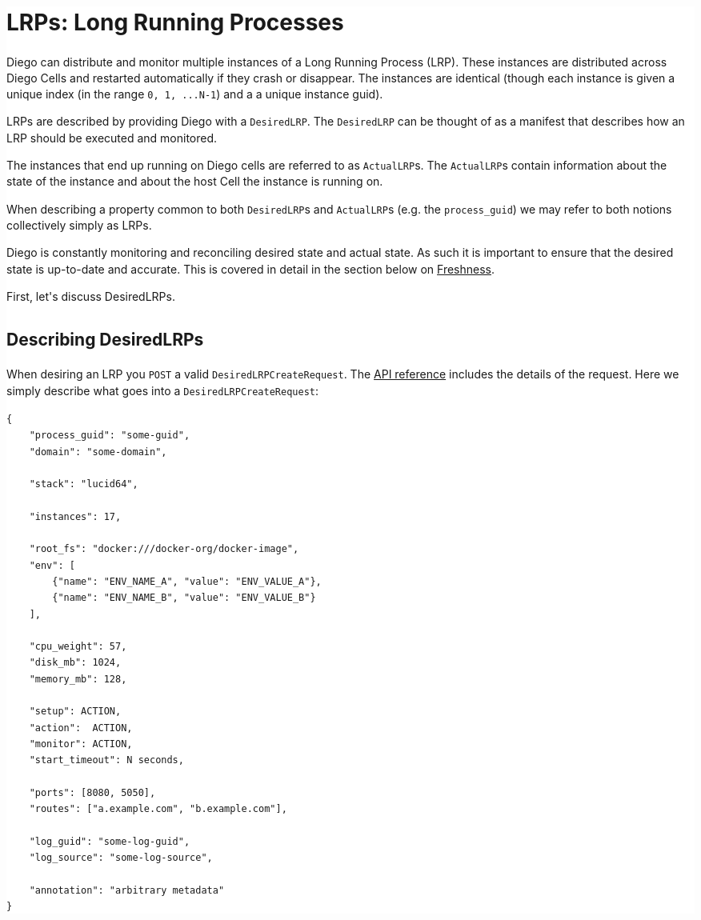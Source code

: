 # LRPs: Long Running Processes

Diego can distribute and monitor multiple instances of a Long Running Process (LRP).  These instances are distributed across Diego Cells and restarted automatically if they crash or disappear.  The instances are identical (though each instance is given a unique index (in the range `0, 1, ...N-1`) and a a unique instance guid).

LRPs are described by providing Diego with a `DesiredLRP`.  The `DesiredLRP` can be thought of as a manifest that describes how an LRP should be executed and monitored.

The instances that end up running on Diego cells are referred to as `ActualLRP`s.  The `ActualLRP`s contain information about the state of the instance and about the host Cell the instance is running on.  

When describing a property common to both `DesiredLRP`s and `ActualLRP`s (e.g. the `process_guid`) we may refer to both notions collectively simply as LRPs.

Diego is constantly monitoring and reconciling desired state and actual state.  As such it is important to ensure that the desired state is up-to-date and accurate.  This is covered in detail in the section below on [Freshness](#freshness).

First, let's discuss DesiredLRPs.

## Describing DesiredLRPs

When desiring an LRP you `POST` a valid `DesiredLRPCreateRequest`.  The [API reference](api_lrps.md) includes the details of the request.  Here we simply describe what goes into a `DesiredLRPCreateRequest`:

```
{
    "process_guid": "some-guid",
    "domain": "some-domain",

    "stack": "lucid64",

    "instances": 17,

    "root_fs": "docker:///docker-org/docker-image",
    "env": [
        {"name": "ENV_NAME_A", "value": "ENV_VALUE_A"},
        {"name": "ENV_NAME_B", "value": "ENV_VALUE_B"}
    ],

    "cpu_weight": 57,
    "disk_mb": 1024,
    "memory_mb": 128,

    "setup": ACTION,
    "action":  ACTION,
    "monitor": ACTION,
    "start_timeout": N seconds,

    "ports": [8080, 5050],
    "routes": ["a.example.com", "b.example.com"],

    "log_guid": "some-log-guid",
    "log_source": "some-log-source",

    "annotation": "arbitrary metadata"
}
```

